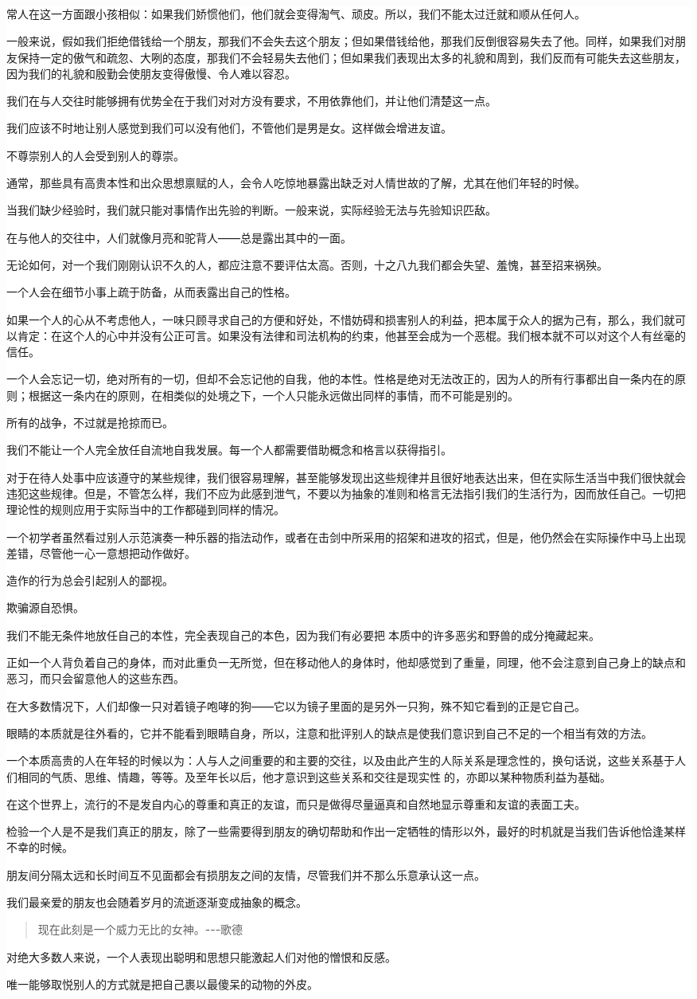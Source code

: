 常人在这一方面跟小孩相似：如果我们娇惯他们，他们就会变得淘气、顽皮。所以，我们不能太过迁就和顺从任何人。

一般来说，假如我们拒绝借钱给一个朋友，那我们不会失去这个朋友；但如果借钱给他，那我们反倒很容易失去了他。同样，如果我们对朋友保持一定的傲气和疏忽、大咧的态度，那我们不会轻易失去他们；但如果我们表现出太多的礼貌和周到，我们反而有可能失去这些朋友，因为我们的礼貌和殷勤会使朋友变得傲慢、令人难以容忍。

我们在与人交往时能够拥有优势全在于我们对对方没有要求，不用依靠他们，并让他们清楚这一点。

我们应该不时地让别人感觉到我们可以没有他们，不管他们是男是女。这样做会增进友谊。

不尊崇别人的人会受到别人的尊崇。

通常，那些具有高贵本性和出众思想禀赋的人，会令人吃惊地暴露出缺乏对人情世故的了解，尤其在他们年轻的时候。

当我们缺少经验时，我们就只能对事情作出先验的判断。一般来说，实际经验无法与先验知识匹敌。

在与他人的交往中，人们就像月亮和驼背人——总是露出其中的一面。

无论如何，对一个我们刚刚认识不久的人，都应注意不要评估太高。否则，十之八九我们都会失望、羞愧，甚至招来祸殃。

一个人会在细节小事上疏于防备，从而表露出自己的性格。

如果一个人的心从不考虑他人，一味只顾寻求自己的方便和好处，不惜妨碍和损害别人的利益，把本属于众人的据为己有，那么，我们就可以肯定：在这个人的心中并没有公正可言。如果没有法律和司法机构的约束，他甚至会成为一个恶棍。我们根本就不可以对这个人有丝毫的信任。

一个人会忘记一切，绝对所有的一切，但却不会忘记他的自我，他的本性。性格是绝对无法改正的，因为人的所有行事都出自一条内在的原则；根据这一条内在的原则，在相类似的处境之下，一个人只能永远做出同样的事情，而不可能是别的。

所有的战争，不过就是抢掠而已。


我们不能让一个人完全放任自流地自我发展。每一个人都需要借助概念和格言以获得指引。

对于在待人处事中应该遵守的某些规律，我们很容易理解，甚至能够发现出这些规律并且很好地表达出来，但在实际生活当中我们很快就会违犯这些规律。但是，不管怎么样，我们不应为此感到泄气，不要以为抽象的准则和格言无法指引我们的生活行为，因而放任自己。一切把理论性的规则应用于实际当中的工作都碰到同样的情况。

一个初学者虽然看过别人示范演奏一种乐器的指法动作，或者在击剑中所采用的招架和进攻的招式，但是，他仍然会在实际操作中马上出现差错，尽管他一心一意想把动作做好。

造作的行为总会引起别人的鄙视。

欺骗源自恐惧。

我们不能无条件地放任自己的本性，完全表现自己的本色，因为我们有必要把 本质中的许多恶劣和野兽的成分掩藏起来。

正如一个人背负着自己的身体，而对此重负一无所觉，但在移动他人的身体时，他却感觉到了重量，同理，他不会注意到自己身上的缺点和恶习，而只会留意他人的这些东西。

在大多数情况下，人们却像一只对着镜子咆哮的狗——它以为镜子里面的是另外一只狗，殊不知它看到的正是它自己。

眼睛的本质就是往外看的，它并不能看到眼睛自身，所以，注意和批评别人的缺点是使我们意识到自己不足的一个相当有效的方法。

一个本质高贵的人在年轻的时候以为：人与人之间重要的和主要的交往，以及由此产生的人际关系是理念性的，换句话说，这些关系基于人们相同的气质、思维、情趣，等等。及至年长以后，他才意识到这些关系和交往是现实性 的，亦即以某种物质利益为基础。

在这个世界上，流行的不是发自内心的尊重和真正的友谊，而只是做得尽量逼真和自然地显示尊重和友谊的表面工夫。

检验一个人是不是我们真正的朋友，除了一些需要得到朋友的确切帮助和作出一定牺牲的情形以外，最好的时机就是当我们告诉他恰逢某样不幸的时候。

朋友间分隔太远和长时间互不见面都会有损朋友之间的友情，尽管我们并不那么乐意承认这一点。

我们最亲爱的朋友也会随着岁月的流逝逐渐变成抽象的概念。

>现在此刻是一个威力无比的女神。---歌德

对绝大多数人来说，一个人表现出聪明和思想只能激起人们对他的憎恨和反感。

唯一能够取悦别人的方式就是把自己裹以最傻呆的动物的外皮。
